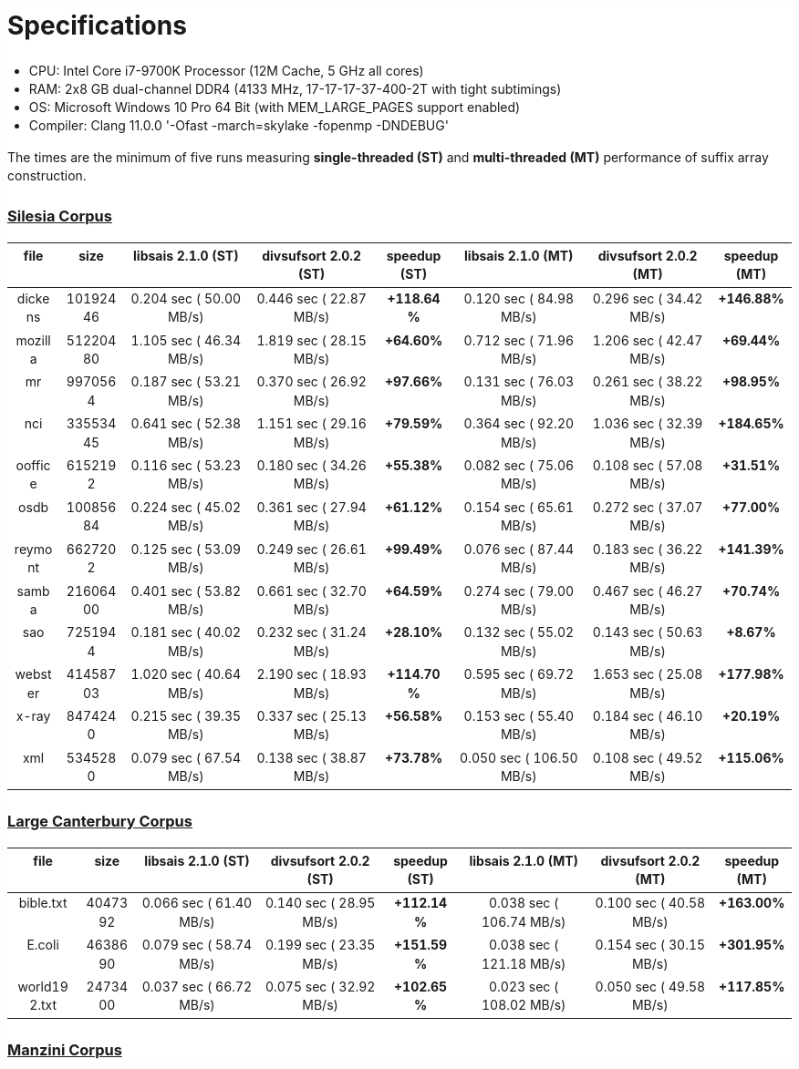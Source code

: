 # Specifications
  * CPU: Intel Core i7-9700K Processor (12M Cache, 5 GHz all cores)
  * RAM: 2x8 GB dual-channel DDR4 (4133 MHz, 17-17-17-37-400-2T with tight subtimings)
  * OS: Microsoft Windows 10 Pro 64 Bit (with MEM_LARGE_PAGES support enabled)
  * Compiler: Clang 11.0.0 '-Ofast -march=skylake -fopenmp -DNDEBUG'

The times are the minimum of five runs measuring **single-threaded (ST)** and **multi-threaded (MT)** performance of suffix array construction.

### [Silesia Corpus](https://www.data-compression.info/Corpora/SilesiaCorpus/index.html) ###

|  file           |    size     |     libsais 2.1.0  (ST)    |    divsufsort 2.0.2 (ST)   |speedup (ST)|     libsais 2.1.0  (MT)    |    divsufsort 2.0.2 (MT)   |speedup (MT)|
|:---------------:|:-----------:|:--------------------------:|:--------------------------:|:----------:|:--------------------------:|:--------------------------:|:----------:|
|         dickens |    10192446 |   0.204 sec (  50.00 MB/s) |   0.446 sec (  22.87 MB/s) |**+118.64%**|   0.120 sec (  84.98 MB/s) |   0.296 sec (  34.42 MB/s) |**+146.88%**|
|         mozilla |    51220480 |   1.105 sec (  46.34 MB/s) |   1.819 sec (  28.15 MB/s) | **+64.60%**|   0.712 sec (  71.96 MB/s) |   1.206 sec (  42.47 MB/s) | **+69.44%**|
|              mr |     9970564 |   0.187 sec (  53.21 MB/s) |   0.370 sec (  26.92 MB/s) | **+97.66%**|   0.131 sec (  76.03 MB/s) |   0.261 sec (  38.22 MB/s) | **+98.95%**|
|             nci |    33553445 |   0.641 sec (  52.38 MB/s) |   1.151 sec (  29.16 MB/s) | **+79.59%**|   0.364 sec (  92.20 MB/s) |   1.036 sec (  32.39 MB/s) |**+184.65%**|
|         ooffice |     6152192 |   0.116 sec (  53.23 MB/s) |   0.180 sec (  34.26 MB/s) | **+55.38%**|   0.082 sec (  75.06 MB/s) |   0.108 sec (  57.08 MB/s) | **+31.51%**|
|            osdb |    10085684 |   0.224 sec (  45.02 MB/s) |   0.361 sec (  27.94 MB/s) | **+61.12%**|   0.154 sec (  65.61 MB/s) |   0.272 sec (  37.07 MB/s) | **+77.00%**|
|         reymont |     6627202 |   0.125 sec (  53.09 MB/s) |   0.249 sec (  26.61 MB/s) | **+99.49%**|   0.076 sec (  87.44 MB/s) |   0.183 sec (  36.22 MB/s) |**+141.39%**|
|           samba |    21606400 |   0.401 sec (  53.82 MB/s) |   0.661 sec (  32.70 MB/s) | **+64.59%**|   0.274 sec (  79.00 MB/s) |   0.467 sec (  46.27 MB/s) | **+70.74%**|
|             sao |     7251944 |   0.181 sec (  40.02 MB/s) |   0.232 sec (  31.24 MB/s) | **+28.10%**|   0.132 sec (  55.02 MB/s) |   0.143 sec (  50.63 MB/s) |  **+8.67%**|
|         webster |    41458703 |   1.020 sec (  40.64 MB/s) |   2.190 sec (  18.93 MB/s) |**+114.70%**|   0.595 sec (  69.72 MB/s) |   1.653 sec (  25.08 MB/s) |**+177.98%**|
|           x-ray |     8474240 |   0.215 sec (  39.35 MB/s) |   0.337 sec (  25.13 MB/s) | **+56.58%**|   0.153 sec (  55.40 MB/s) |   0.184 sec (  46.10 MB/s) | **+20.19%**|
|             xml |     5345280 |   0.079 sec (  67.54 MB/s) |   0.138 sec (  38.87 MB/s) | **+73.78%**|   0.050 sec ( 106.50 MB/s) |   0.108 sec (  49.52 MB/s) |**+115.06%**|



### [Large Canterbury Corpus](https://www.data-compression.info/Corpora/CanterburyCorpus/) ###

|  file           |    size     |     libsais 2.1.0  (ST)    |    divsufsort 2.0.2 (ST)   |speedup (ST)|     libsais 2.1.0  (MT)    |    divsufsort 2.0.2 (MT)   |speedup (MT)|
|:---------------:|:-----------:|:--------------------------:|:--------------------------:|:----------:|:--------------------------:|:--------------------------:|:----------:|
|       bible.txt |     4047392 |   0.066 sec (  61.40 MB/s) |   0.140 sec (  28.95 MB/s) |**+112.14%**|   0.038 sec ( 106.74 MB/s) |   0.100 sec (  40.58 MB/s) |**+163.00%**|
|          E.coli |     4638690 |   0.079 sec (  58.74 MB/s) |   0.199 sec (  23.35 MB/s) |**+151.59%**|   0.038 sec ( 121.18 MB/s) |   0.154 sec (  30.15 MB/s) |**+301.95%**|
|    world192.txt |     2473400 |   0.037 sec (  66.72 MB/s) |   0.075 sec (  32.92 MB/s) |**+102.65%**|   0.023 sec ( 108.02 MB/s) |   0.050 sec (  49.58 MB/s) |**+117.85%**|



### [Manzini Corpus](https://people.unipmn.it/manzini/lightweight/corpus/) ###
